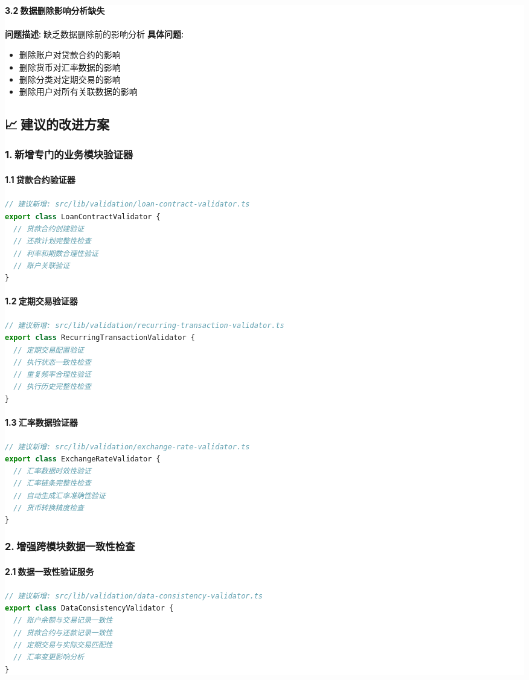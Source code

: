 #### 3.2 数据删除影响分析缺失

**问题描述**: 缺乏数据删除前的影响分析 **具体问题**:

- 删除账户对贷款合约的影响
- 删除货币对汇率数据的影响
- 删除分类对定期交易的影响
- 删除用户对所有关联数据的影响

## 📈 建议的改进方案

### 1. 新增专门的业务模块验证器

#### 1.1 贷款合约验证器

```typescript
// 建议新增: src/lib/validation/loan-contract-validator.ts
export class LoanContractValidator {
  // 贷款合约创建验证
  // 还款计划完整性检查
  // 利率和期数合理性验证
  // 账户关联验证
}
```

#### 1.2 定期交易验证器

```typescript
// 建议新增: src/lib/validation/recurring-transaction-validator.ts
export class RecurringTransactionValidator {
  // 定期交易配置验证
  // 执行状态一致性检查
  // 重复频率合理性验证
  // 执行历史完整性检查
}
```

#### 1.3 汇率数据验证器

```typescript
// 建议新增: src/lib/validation/exchange-rate-validator.ts
export class ExchangeRateValidator {
  // 汇率数据时效性验证
  // 汇率链条完整性检查
  // 自动生成汇率准确性验证
  // 货币转换精度检查
}
```

### 2. 增强跨模块数据一致性检查

#### 2.1 数据一致性验证服务

```typescript
// 建议新增: src/lib/validation/data-consistency-validator.ts
export class DataConsistencyValidator {
  // 账户余额与交易记录一致性
  // 贷款合约与还款记录一致性
  // 定期交易与实际交易匹配性
  // 汇率变更影响分析
}
```
